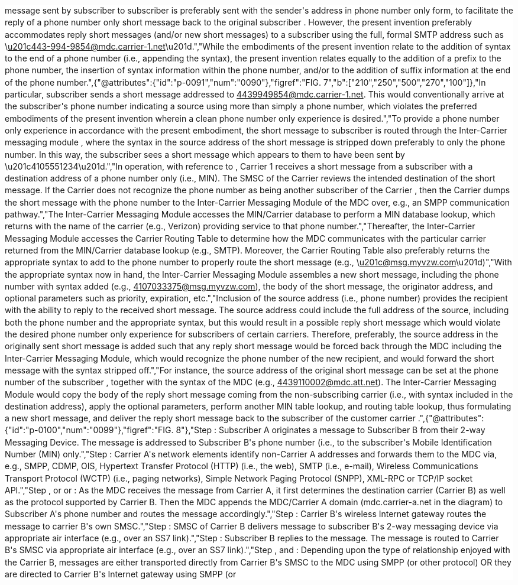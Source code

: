 message sent by subscriber  to subscriber  is preferably sent with the sender's address in phone number only form, to facilitate the reply of a phone number only short message back to the original subscriber . However, the present invention preferably accommodates reply short messages (and\/or new short messages) to a subscriber  using the full, formal SMTP address such as \u201c443-994-9854@mdc.carrier-1.net\u201d.","While the embodiments of the present invention relate to the addition of syntax to the end of a phone number (i.e., appending the syntax), the present invention relates equally to the addition of a prefix to the phone number, the insertion of syntax information within the phone number, and\/or to the addition of suffix information at the end of the phone number.",{"@attributes":{"id":"p-0091","num":"0090"},"figref":"FIG. 7","b":["210","250","500","270","100"]},"In particular, subscriber  sends a short message addressed to 4439949854@mdc.carrier-1.net. This would conventionally arrive at the subscriber's phone number  indicating a source using more than simply a phone number, which violates the preferred embodiments of the present invention wherein a clean phone number only experience is desired.","To provide a phone number only experience in accordance with the present embodiment, the short message to subscriber  is routed through the Inter-Carrier messaging module , where the syntax in the source address of the short message is stripped down preferably to only the phone number. In this way, the subscriber  sees a short message which appears to them to have been sent by \u201c4105551234\u201d.","In operation, with reference to , Carrier 1  receives a short message from a subscriber  with a destination address of a phone number only (i.e., MIN). The SMSC of the Carrier  reviews the intended destination of the short message. If the Carrier  does not recognize the phone number as being another subscriber of the Carrier , then the Carrier  dumps the short message with the phone number to the Inter-Carrier Messaging Module  of the MDC  over, e.g., an SMPP communication pathway.","The Inter-Carrier Messaging Module  accesses the MIN\/Carrier database  to perform a MIN database lookup, which returns with the name of the carrier (e.g., Verizon) providing service to that phone number.","Thereafter, the Inter-Carrier Messaging Module  accesses the Carrier Routing Table  to determine how the MDC  communicates with the particular carrier returned from the MIN\/Carrier database lookup (e.g., SMTP). Moreover, the Carrier Routing Table  also preferably returns the appropriate syntax to add to the phone number to properly route the short message (e.g., \u201c@msg.myvzw.com\u201d)","With the appropriate syntax now in hand, the Inter-Carrier Messaging Module  assembles a new short message, including the phone number with syntax added (e.g., 4107033375@msg.myvzw.com), the body of the short message, the originator address, and optional parameters such as priority, expiration, etc.","Inclusion of the source address (i.e., phone number) provides the recipient with the ability to reply to the received short message. The source address could include the full address of the source, including both the phone number and the appropriate syntax, but this would result in a possible reply short message which would violate the desired phone number only experience for subscribers of certain carriers. Therefore, preferably, the source address in the originally sent short message is added such that any reply short message would be forced back through the MDC  including the Inter-Carrier Messaging Module, which would recognize the phone number of the new recipient, and would forward the short message with the syntax stripped off.","For instance, the source address of the original short message can be set at the phone number of the subscriber , together with the syntax of the MDC  (e.g., 4439110002@mdc.att.net). The Inter-Carrier Messaging Module  would copy the body of the reply short message coming from the non-subscribing carrier (i.e., with syntax included in the destination address), apply the optional parameters, perform another MIN table lookup, and routing table lookup, thus formulating a new short message, and deliver the reply short message back to the subscriber  of the customer carrier .",{"@attributes":{"id":"p-0100","num":"0099"},"figref":"FIG. 8"},"Step : Subscriber A originates a message to Subscriber B from their 2-way Messaging Device. The message is addressed to Subscriber B's phone number (i.e., to the subscriber's Mobile Identification Number (MIN) only.","Step : Carrier A's network elements identify non-Carrier A addresses and forwards them to the MDC via, e.g., SMPP, CDMP, OIS, Hypertext Transfer Protocol (HTTP) (i.e., the web), SMTP (i.e., e-mail), Wireless Communications Transport Protocol (WCTP) (i.e., paging networks), Simple Network Paging Protocol (SNPP), XML-RPC or TCP\/IP socket API.","Step , or  or : As the MDC receives the message from Carrier A, it first determines the destination carrier (Carrier B) as well as the protocol supported by Carrier B. Then the MDC appends the MDC\/Carrier A domain (mdc.carrier-a.net in the diagram) to Subscriber A's phone number and routes the message accordingly.","Step : Carrier B's wireless Internet gateway routes the message to carrier B's own SMSC.","Step : SMSC of Carrier B delivers message to subscriber B's 2-way messaging device via appropriate air interface (e.g., over an SS7 link).","Step : Subscriber B replies to the message. The message is routed to Carrier B's SMSC via appropriate air interface (e.g., over an SS7 link).","Step ,  and : Depending upon the type of relationship enjoyed with the Carrier B, messages are either transported directly from Carrier B's SMSC to the MDC using SMPP (or other protocol) OR they are directed to Carrier B's Internet gateway using SMPP (or